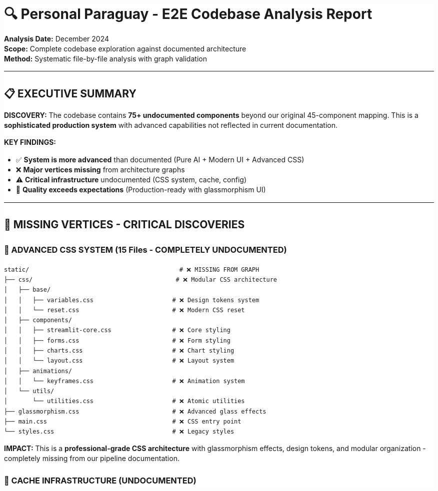 # 🔍 Personal Paraguay - E2E Codebase Analysis Report

**Analysis Date:** December 2024  
**Scope:** Complete codebase exploration against documented architecture  
**Method:** Systematic file-by-file analysis with graph validation  

---

## 📋 EXECUTIVE SUMMARY

**DISCOVERY:** The codebase contains **75+ undocumented components** beyond our original 45-component mapping. This is a **sophisticated production system** with advanced capabilities not reflected in current documentation.

**KEY FINDINGS:**
- ✅ **System is more advanced** than documented (Pure AI + Modern UI + Advanced CSS)
- ❌ **Major vertices missing** from architecture graphs  
- ⚠️ **Critical infrastructure** undocumented (CSS system, cache, config)
- 🎯 **Quality exceeds expectations** (Production-ready with glassmorphism UI)

---

## 🧩 MISSING VERTICES - CRITICAL DISCOVERIES

### **🎨 ADVANCED CSS SYSTEM (15 Files - COMPLETELY UNDOCUMENTED)**

```
static/                                          # ❌ MISSING FROM GRAPH
├── css/                                        # ❌ Modular CSS architecture  
│   ├── base/
│   │   ├── variables.css                      # ❌ Design tokens system
│   │   └── reset.css                          # ❌ Modern CSS reset
│   ├── components/
│   │   ├── streamlit-core.css                 # ❌ Core styling
│   │   ├── forms.css                          # ❌ Form styling
│   │   ├── charts.css                         # ❌ Chart styling
│   │   └── layout.css                         # ❌ Layout system
│   ├── animations/
│   │   └── keyframes.css                      # ❌ Animation system
│   └── utils/
│       └── utilities.css                      # ❌ Atomic utilities
├── glassmorphism.css                          # ❌ Advanced glass effects
├── main.css                                   # ❌ CSS entry point
└── styles.css                                 # ❌ Legacy styles
```

**IMPACT:** This is a **professional-grade CSS architecture** with glassmorphism effects, design tokens, and modular organization - completely missing from our pipeline documentation.

### **💾 CACHE INFRASTRUCTURE (UNDOCUMENTED)**
